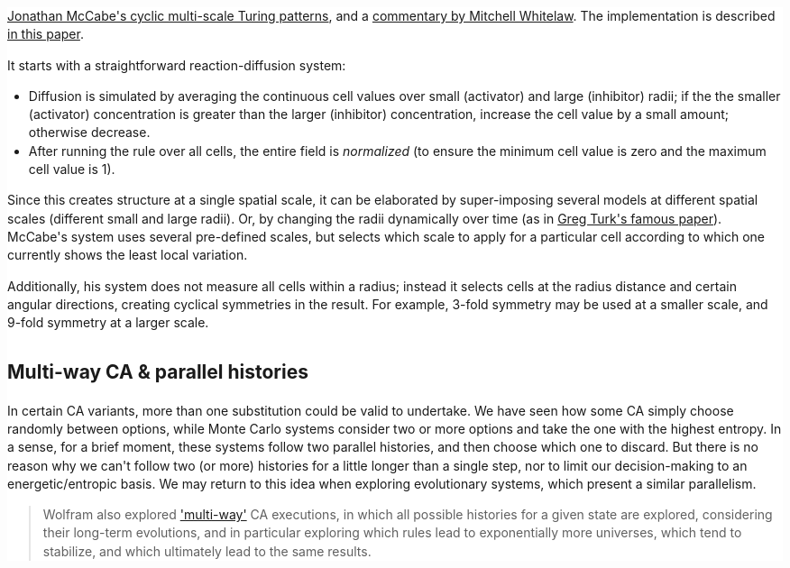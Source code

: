 <iframe src="https://player.vimeo.com/video/137778082" width="720" height="405" frameborder="0" webkitallowfullscreen mozallowfullscreen allowfullscreen></iframe>

[Jonathan McCabe's cyclic multi-scale Turing patterns](http://www.jonathanmccabe.com/), and a [commentary by Mitchell Whitelaw](http://teemingvoid.blogspot.kr/2007/02/jonathan-mccabe-very-cellular-automata.html). The implementation is described [in this paper](http://www.jonathanmccabe.com/Cyclic_Symmetric_Multi-Scale_Turing_Patterns.pdf).

It starts with a straightforward reaction-diffusion system:

- Diffusion is simulated by averaging the continuous cell values over small (activator) and large (inhibitor) radii; if the the smaller (activator) concentration is greater than the larger (inhibitor) concentration, increase the cell value by a small amount; otherwise decrease. 
- After running the rule over all cells, the entire field is *normalized* (to ensure the minimum cell value is zero and the maximum cell value is 1).

Since this creates structure at a single spatial scale, it can be elaborated by super-imposing several models at different spatial scales (different small and large radii). Or, by changing the radii dynamically over time (as in [Greg Turk's famous paper](http://www.cc.gatech.edu/~turk/my_papers/reaction_diffusion.pdf)). McCabe's system uses several pre-defined scales, but selects which scale to apply for a particular cell according to which one currently shows the least local variation. 

Additionally, his system does not measure all cells within a radius; instead it selects cells at the radius distance and certain angular directions, creating cyclical symmetries in the result. For example, 3-fold symmetry may be used at a smaller scale, and 9-fold symmetry at a larger scale.

<iframe width="640" height="360" src="https://www.youtube.com/embed/4Sz-iEdNFDc?rel=0" frameborder="0" allowfullscreen></iframe>

## Multi-way CA & parallel histories

In certain CA variants, more than one substitution could be valid to undertake. We have seen how some CA simply choose randomly between options, while Monte Carlo systems consider two or more options and take the one with the highest entropy. In a sense, for a brief moment, these systems follow two parallel histories, and then choose which one to discard. But there is no reason why we can't follow two (or more) histories for a little longer than a single step, nor to limit our decision-making to an energetic/entropic basis. We may return to this idea when exploring evolutionary systems, which present a similar parallelism. 

> Wolfram also explored ['multi-way'](http://www.wolframscience.com/nksonline/page-204#previous) CA executions, in which all possible histories for a given state are explored, considering their long-term evolutions, and in particular exploring which rules lead to exponentially more universes, which tend to stabilize, and which ultimately lead to the same results.
